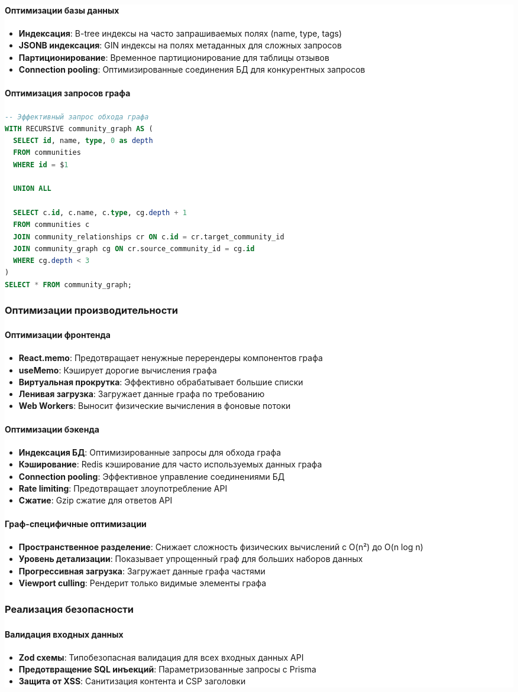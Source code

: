 #### Оптимизации базы данных
- **Индексация**: B-tree индексы на часто запрашиваемых полях (name, type, tags)
- **JSONB индексация**: GIN индексы на полях метаданных для сложных запросов
- **Партиционирование**: Временное партиционирование для таблицы отзывов
- **Connection pooling**: Оптимизированные соединения БД для конкурентных запросов

#### Оптимизация запросов графа
```sql
-- Эффективный запрос обхода графа
WITH RECURSIVE community_graph AS (
  SELECT id, name, type, 0 as depth
  FROM communities 
  WHERE id = $1
  
  UNION ALL
  
  SELECT c.id, c.name, c.type, cg.depth + 1
  FROM communities c
  JOIN community_relationships cr ON c.id = cr.target_community_id
  JOIN community_graph cg ON cr.source_community_id = cg.id
  WHERE cg.depth < 3
)
SELECT * FROM community_graph;
```

### Оптимизации производительности

#### Оптимизации фронтенда
- **React.memo**: Предотвращает ненужные перерендеры компонентов графа
- **useMemo**: Кэширует дорогие вычисления графа
- **Виртуальная прокрутка**: Эффективно обрабатывает большие списки
- **Ленивая загрузка**: Загружает данные графа по требованию
- **Web Workers**: Выносит физические вычисления в фоновые потоки

#### Оптимизации бэкенда
- **Индексация БД**: Оптимизированные запросы для обхода графа
- **Кэширование**: Redis кэширование для часто используемых данных графа
- **Connection pooling**: Эффективное управление соединениями БД
- **Rate limiting**: Предотвращает злоупотребление API
- **Сжатие**: Gzip сжатие для ответов API

#### Граф-специфичные оптимизации
- **Пространственное разделение**: Снижает сложность физических вычислений с O(n²) до O(n log n)
- **Уровень детализации**: Показывает упрощенный граф для больших наборов данных
- **Прогрессивная загрузка**: Загружает данные графа частями
- **Viewport culling**: Рендерит только видимые элементы графа

### Реализация безопасности

#### Валидация входных данных
- **Zod схемы**: Типобезопасная валидация для всех входных данных API
- **Предотвращение SQL инъекций**: Параметризованные запросы с Prisma
- **Защита от XSS**: Санитизация контента и CSP заголовки
